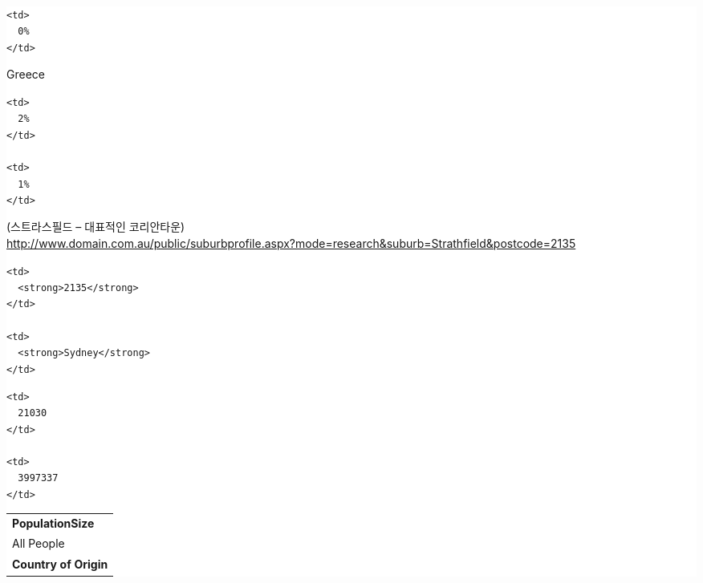     <td>
      0%
    </td>
  </tr>
  
  <tr class="alt" valign="top">
    <td>
      Greece
    </td>
    
    <td>
      2%
    </td>
    
    <td>
      1%
    </td>
  </tr>
</table>

(스트라스필드 &#8211; 대표적인 코리안타운)  
http://www.domain.com.au/public/suburbprofile.aspx?mode=research&suburb=Strathfield&postcode=2135

<table class="datatable1" style="width: 100%;" xmlns:dt="http://xsltsl.org/date-time">
  <tr class="featuresubheader" valign="top">
    <td>
      <strong>PopulationSize</strong>
    </td>
    
    <td>
      <strong>2135</strong>
    </td>
    
    <td>
      <strong>Sydney</strong>
    </td>
  </tr>
  
  <tr class="alt" valign="top">
    <td>
      All People
    </td>
    
    <td>
      21030
    </td>
    
    <td>
      3997337
    </td>
  </tr>
  
  <tr class="featuresubheader" valign="top">
    <td>
      <strong>Country of Origin</strong>
    </td>
    